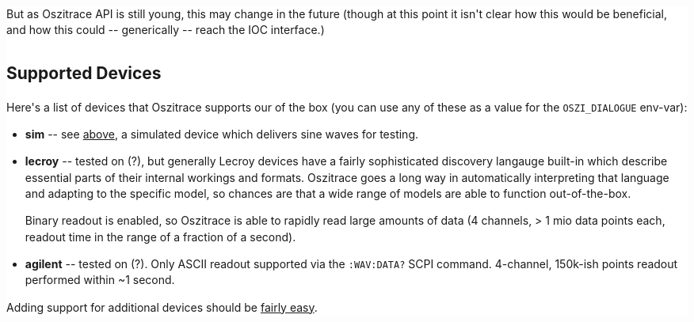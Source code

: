   But as Oszitrace API is still young, this may change in the
  future (though at this point it isn't clear how this would be
  beneficial, and how this could -- generically -- reach the IOC
  interface.)
  

Supported Devices
-----------------

Here's a list of devices that Oszitrace supports our of the box
(you can use any of these as a value for the  `OSZI_DIALOGUE` env-var):

 - **sim** -- see [above](#the-built-in-simulator), a simulated
   device which delivers sine waves for testing.

 - **lecroy** -- tested on (?), but generally Lecroy devices have
   a fairly sophisticated discovery langauge built-in which describe
   essential parts of their internal workings and formats. Oszitrace
   goes a long way in automatically interpreting that language and
   adapting to the specific model, so chances are that a wide range
   of models are able to function out-of-the-box.
   
   Binary readout is enabled, so Oszitrace is able to rapidly
   read large amounts of data (4 channels, > 1 mio data points
   each, readout time in the range of a fraction of a second).
   
 - **agilent** -- tested on (?). Only ASCII readout supported
   via the `:WAV:DATA?` SCPI command. 4-channel, 150k-ish points
   readout performed within ~1 second.
   
Adding support for additional devices should be
[fairly easy](#device-access-api).

